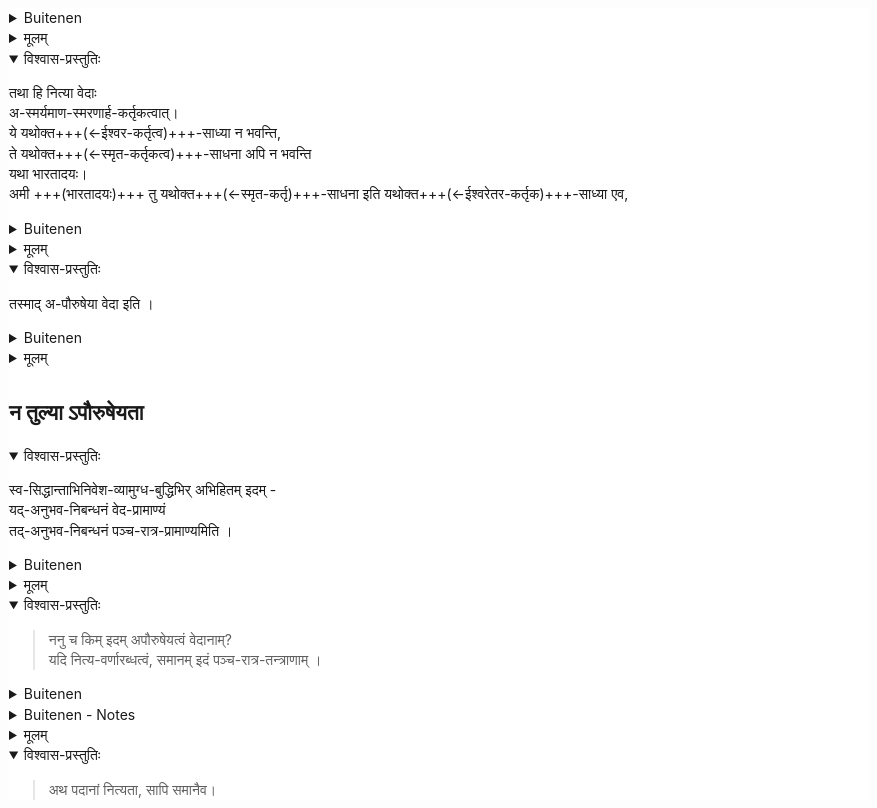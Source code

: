 <details><summary>Buitenen</summary></details>


<details><summary>मूलम्</summary></details>


<details open><summary>विश्वास-प्रस्तुतिः</summary>

तथा हि नित्या वेदाः  
अ-स्मर्यमाण-स्मरणार्ह-कर्तृकत्वात्।   
ये यथोक्त+++(←ईश्वर-कर्तृत्व)+++-साध्या न भवन्ति,  
ते यथोक्त+++(←स्मृत-कर्तृकत्व)+++-साधना अपि न भवन्ति  
यथा भारतादयः।  
अमी +++(भारतादयः)+++ तु यथोक्त+++(←स्मृत-कर्तृ)+++-साधना इति यथोक्त+++(←ईश्वरेतर-कर्तृक)+++-साध्या एव,
</details>

<details><summary>Buitenen</summary></details>


<details><summary>मूलम्</summary></details>


<details open><summary>विश्वास-प्रस्तुतिः</summary>

तस्माद् अ-पौरुषेया वेदा इति ।  
</details>

<details><summary>Buitenen</summary></details>

<details><summary>मूलम्</summary></details>

## न तुल्या ऽपौरुषेयता
<details open><summary>विश्वास-प्रस्तुतिः</summary>

स्व-सिद्धान्ताभिनिवेश-व्यामुग्ध-बुद्धिभिर् अभिहितम् इदम् -  
यद्-अनुभव-निबन्धनं वेद-प्रामाण्यं  
तद्-अनुभव-निबन्धनं पञ्च-रात्र-प्रामाण्यमिति ।
</details>

<details><summary>Buitenen</summary></details>


<details><summary>मूलम्</summary></details>

<details open><summary>विश्वास-प्रस्तुतिः</summary>

> ननु च किम् इदम् अपौरुषेयत्वं वेदानाम्?  
यदि नित्य-वर्णारब्धत्वं, समानम् इदं पञ्च-रात्र-तन्त्राणाम् ।  
</details>

<details><summary>Buitenen</summary></details>

<details><summary>Buitenen - Notes</summary></details>


<details><summary>मूलम्</summary></details>

<details open><summary>विश्वास-प्रस्तुतिः</summary>

> अथ पदानां नित्यता, सापि समानैव।  
</details>
